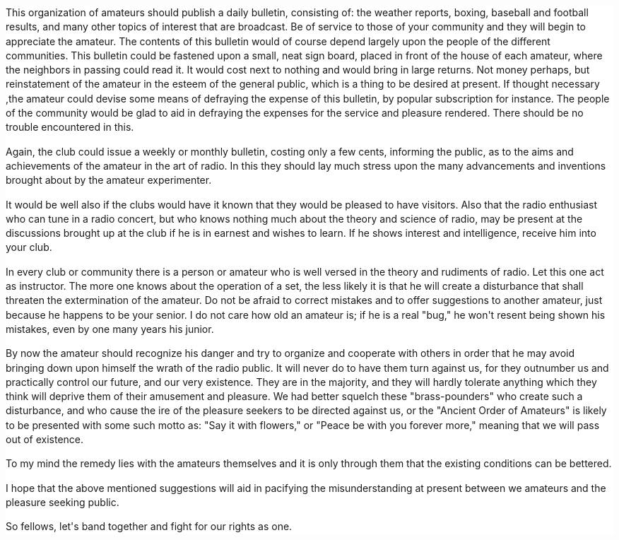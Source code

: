 This organization of amateurs should publish a daily bulletin, consisting of:  the weather reports, boxing, baseball and football results, and many other topics of interest that are broadcast.  Be of service to those of your community and they will begin to appreciate the amateur.  The contents of this bulletin would of course depend largely upon the people of the different communities.  This bulletin could be fastened upon a small, neat sign board, placed in front of the house of each amateur, where the neighbors in passing could read it.  It would cost next to nothing and would bring in large returns.  Not money perhaps, but reinstatement of the amateur in the esteem of the general public, which is a thing to be desired at present.  If thought necessary ,the amateur could devise some means of defraying the expense of this bulletin, by popular subscription for instance.  The people of the community would be glad to aid in defraying the expenses for the service and pleasure rendered.  There should be no trouble encountered in this.

Again, the club could issue a weekly or monthly bulletin, costing only a few cents, informing the public, as to the aims and achievements of the amateur in the art of radio.  In this they should lay much stress upon the many advancements and inventions brought about by the amateur experimenter.

It would be well also if the clubs would have it known that they would be pleased to have visitors.  Also that the radio enthusiast who can tune in a radio concert, but who knows nothing much about the theory and science of radio, may be present at the discussions brought up at the club if he is in earnest and wishes to learn.  If he shows interest and intelligence, receive him into your club.

In every club or community there is a person or amateur who is well versed in the theory and rudiments of radio.  Let this one act as instructor.  The more one knows about the operation of a set, the less likely it is that he will create a disturbance that shall threaten the extermination of the amateur.  Do not be afraid to correct mistakes and to offer suggestions to another amateur, just because he happens to be your senior.  I do not care how old an amateur is; if he is a real "bug," he won't resent being shown his mistakes, even by one many years his junior.

By now the amateur should recognize his danger and try to organize and cooperate with others in order that he may avoid bringing down upon himself the wrath of the radio public.  It will never do to have them turn against us, for they outnumber us and practically control our future, and our very existence.  They are in the majority, and they will hardly tolerate anything which they think will deprive them of their amusement and pleasure.  We had better squelch these "brass-pounders" who create such a disturbance, and who cause the ire of the pleasure seekers to be directed against us, or the "Ancient Order of Amateurs" is likely to be presented with some such motto as: "Say it with flowers," or "Peace be with you forever more," meaning that we will pass out of existence.

To my mind the remedy lies with the amateurs themselves and it is only through them that the existing conditions can be bettered.

I hope that the above mentioned suggestions will aid in pacifying the misunderstanding at present between we amateurs and the pleasure seeking public.

So fellows, let's band together and fight for our rights as one.

[^arm]: Armstrong Perry, who had previously written news articles for *Science and Invention* and other periodicals like *Radio Age,* published this piece on amateurism in *Literary Digest* alongside an interview with Sir Oliver Lodge, in which Lodge argues that the theory of the luminiferous aether should be rescued despite the scientific community having decisively moved on from the idea.  @perry_is_1922.  Perry would go on to publish short fiction about radio operators in *Radio News,* albeit of a non-speculative type.  @perry_ham_1927.  @perry_radio_1927.
    
[^keq]: Though Gernsback is obviously trying to stir up his readership, this article touches on a very real anxiety about the role of the amateur in a world of increasingly professionalized engineering and invention. But historian of technology Eric S. Hintz argues that despite commonly accepted wisdom, independent inventors continued to be a source of viable innovations well into the twentieth century, when corporate research and development was gradually beginning to take on greater importance. Well after the "heroic" era of inventors like Thomas Edison and Alexander Graham Bell,

    > lesser-known "post-heroic" inventors continued to contribute many important innovations throughout the twentieth century, among them Ruben's mercury battery, Edwin Land's Polaroid film, and Chester Carlson's Xerox photocopying process. … There is certainly no denying the importance of science-based R&D at firms like GE, AT&T, and DuPont, but vertically integrated industrial research was not the only path to successful innovation.  Small and medium-sized firms often pursued innovation strategies---licensing independent inventors, hiring consultants, and outsourcing inventions---that were much different from the ones followed by bigger firms.  In this case, the P.R. Mallory Company followed a mixed innovation strategy to commercial success: developing a long-term relationship with independent inventor Samuel Ruben and licensing his patents, while simultaneously investing in its own scientific research laboratories.
    

[^atw]: One of the problems with the 1912 Radio Act's restriction of amateur radio operators to wavelengths of 200 meters or less was that early sets "could not always adhere to a wavelength with any degree of accuracy and receivers also experienced drift."  Under the leadership of Herbert Hoover, the Department of Commerce sought to further limit not just the range but the content of amateur activities on the airwaves with the following line inserted into amateur radio station licenses in 1922:
[^kdk]:  Broadcasting from Pittsburgh, KDKA was made famous for announcing the results of the 1920 presidential election over the airwaves, an event that many historians of radio see as "*the* beginning date of United States radio broadcasting." @barfield_listening_1996, 3.  KDKA was run by Frank Conrad out of his garage and began the first regularly scheduled broadcast programming, "initially called wireless concerts, which consisted primarily of pushing a Victrola up to a microphone and playing records."  KDKA became a magnet for operators around the world trying to tune in to distant stations, and inaugurated what Susan Douglas calls the "broadcasting boom" in the early 1920s.  @douglas_listening_1999, 64.
[^wrb]:  The debate between Congressional Representative Wallace White of Maine and Senator Clarence Dill from Washington over the regulation of the airwaves produced the Federal Radio Commission in 1927, which became the Federal Communications Commission in 1934.  The White Bill, mentioned here, proposed putting radio broadcasting under the oversight of the Department of Commerce, then led by Herbert Hoover.  While "White sought to protect the economic interests of RCA and the rest of the radio industry, … freshman Senator Dill aligned himself with the Senate's insurgent Progressives whose goal was to protect the average person from corporate greed.  The insurgents wanted the federal government to regulate the industry for common good, but they believed that experts would manage radio better than partisan politicians." @goodman_ideological_2000, 118.
[^cw]: An abbreviation for continuous wave, a form of radio transmission that gradually came to replace the noisy and interference-producing spark-gap transmission systems favored by amateurs in the 1920s and 30s.  It is also the name for the second volume of Hugh Aitken's seminal history of radio. For a condensed account of the technical and regulatory paradigm shift from spark transmitters to continuous wave transmitters, see @aitken_continuous_1985, 3-27.
[^dx]: DXing is the practice of listening for and identifying transmissions from as far away as possible.
[^ctl]:  Christopher Sterling and John Kittross credit John V.L. Hogan, an assistant to Lee de Forest, with the invention of "uni-tuning" receivers in 1927, radios that needed only one knob to move between frequencies.  Previously, tuning required multiple knobs that controlled several stages of reception, including radio frequency, the detector, and audio frequency amplification.  @sterling_stay_2002, 91.  As Susan J. Douglas writes, "Tuning was a fine art, requiring endless patience and technical acuity as the listener adjusted four or five knobs to bring in stations.  When these were adjusted improperly, he was jolted by earsplitting whistles and squeals.  And through the headphones of the crystal set, the human voice sounded like a distant, otherworldly squeak or vibration."  @douglas_listening_1999, 71.
[^inv]: Unfortunately, it seemed no such organization was ever formed.  Focusing on the first half of the twentieth century, Eric Hintz writes that 